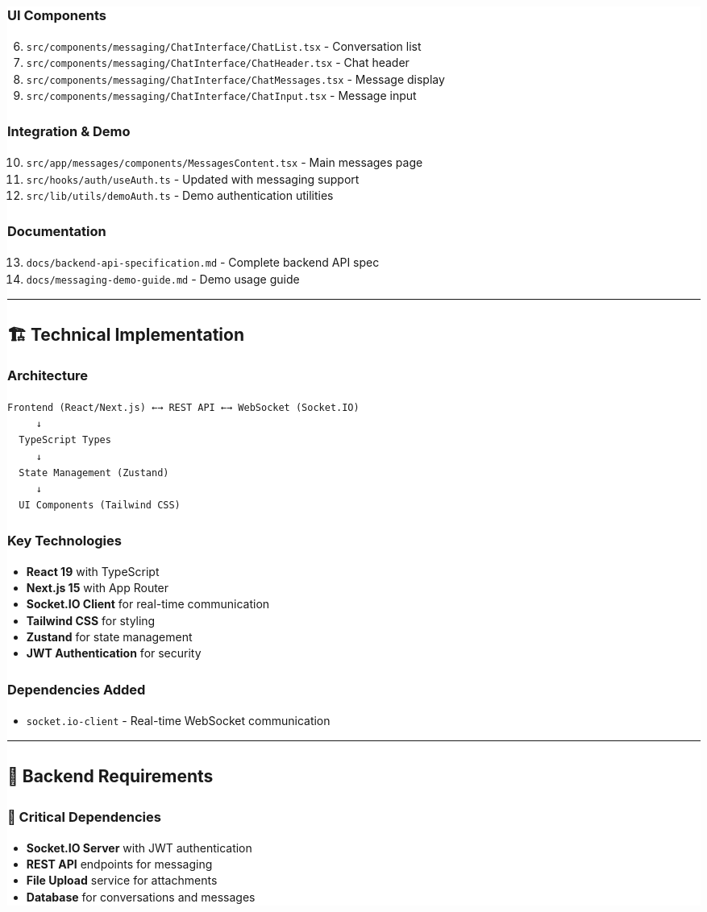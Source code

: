 ### **UI Components**
6. `src/components/messaging/ChatInterface/ChatList.tsx` - Conversation list
7. `src/components/messaging/ChatInterface/ChatHeader.tsx` - Chat header
8. `src/components/messaging/ChatInterface/ChatMessages.tsx` - Message display
9. `src/components/messaging/ChatInterface/ChatInput.tsx` - Message input

### **Integration & Demo**
10. `src/app/messages/components/MessagesContent.tsx` - Main messages page
11. `src/hooks/auth/useAuth.ts` - Updated with messaging support
12. `src/lib/utils/demoAuth.ts` - Demo authentication utilities

### **Documentation**
13. `docs/backend-api-specification.md` - Complete backend API spec
14. `docs/messaging-demo-guide.md` - Demo usage guide

---

## 🏗️ **Technical Implementation**

### **Architecture**
```
Frontend (React/Next.js) ←→ REST API ←→ WebSocket (Socket.IO)
     ↓
  TypeScript Types
     ↓
  State Management (Zustand)
     ↓
  UI Components (Tailwind CSS)
```

### **Key Technologies**
- **React 19** with TypeScript
- **Next.js 15** with App Router
- **Socket.IO Client** for real-time communication
- **Tailwind CSS** for styling
- **Zustand** for state management
- **JWT Authentication** for security

### **Dependencies Added**
- `socket.io-client` - Real-time WebSocket communication

---

## 🚨 **Backend Requirements**

### **🚨 Critical Dependencies**
- **Socket.IO Server** with JWT authentication
- **REST API** endpoints for messaging
- **File Upload** service for attachments
- **Database** for conversations and messages
